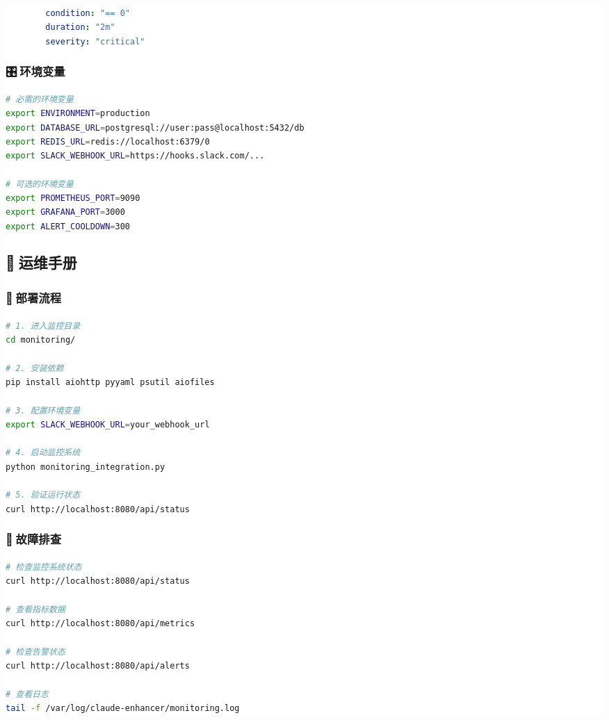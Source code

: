 ```yaml
        condition: "== 0"
        duration: "2m"
        severity: "critical"
```

### 🎛️ 环境变量
```bash
# 必需的环境变量
export ENVIRONMENT=production
export DATABASE_URL=postgresql://user:pass@localhost:5432/db
export REDIS_URL=redis://localhost:6379/0
export SLACK_WEBHOOK_URL=https://hooks.slack.com/...

# 可选的环境变量
export PROMETHEUS_PORT=9090
export GRAFANA_PORT=3000
export ALERT_COOLDOWN=300
```

## 🏃 运维手册

### 🚀 部署流程
```bash
# 1. 进入监控目录
cd monitoring/

# 2. 安装依赖
pip install aiohttp pyyaml psutil aiofiles

# 3. 配置环境变量
export SLACK_WEBHOOK_URL=your_webhook_url

# 4. 启动监控系统
python monitoring_integration.py

# 5. 验证运行状态
curl http://localhost:8080/api/status
```

### 🔧 故障排查
```bash
# 检查监控系统状态
curl http://localhost:8080/api/status

# 查看指标数据
curl http://localhost:8080/api/metrics

# 检查告警状态
curl http://localhost:8080/api/alerts

# 查看日志
tail -f /var/log/claude-enhancer/monitoring.log
```
